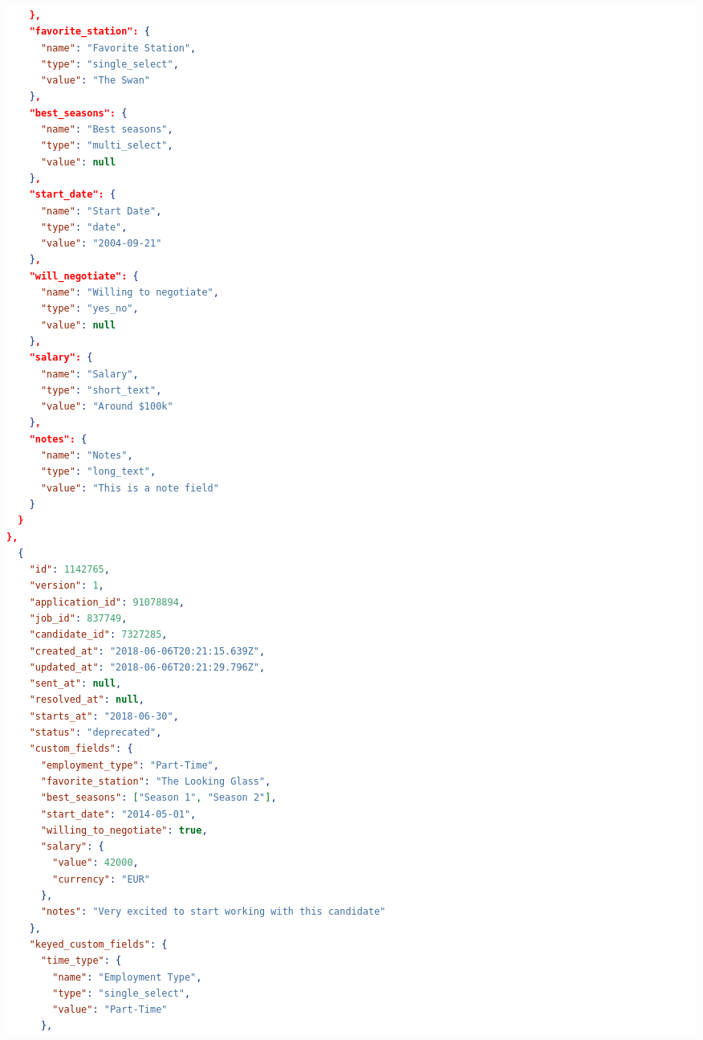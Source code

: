 ```json
    },
    "favorite_station": {
      "name": "Favorite Station",
      "type": "single_select",
      "value": "The Swan"
    },
    "best_seasons": {
      "name": "Best seasons",
      "type": "multi_select",
      "value": null
    },
    "start_date": {
      "name": "Start Date",
      "type": "date",
      "value": "2004-09-21"
    },
    "will_negotiate": {
      "name": "Willing to negotiate",
      "type": "yes_no",
      "value": null
    },
    "salary": {
      "name": "Salary",
      "type": "short_text",
      "value": "Around $100k"
    },
    "notes": {
      "name": "Notes",
      "type": "long_text",
      "value": "This is a note field"
    }
  }
},
  {
    "id": 1142765,
    "version": 1,
    "application_id": 91078894,
    "job_id": 837749,
    "candidate_id": 7327285,
    "created_at": "2018-06-06T20:21:15.639Z",
    "updated_at": "2018-06-06T20:21:29.796Z",
    "sent_at": null,
    "resolved_at": null,
    "starts_at": "2018-06-30",
    "status": "deprecated",
    "custom_fields": {
      "employment_type": "Part-Time",
      "favorite_station": "The Looking Glass",
      "best_seasons": ["Season 1", "Season 2"],
      "start_date": "2014-05-01",
      "willing_to_negotiate": true,
      "salary": {
        "value": 42000,
        "currency": "EUR"
      },
      "notes": "Very excited to start working with this candidate"
    },
    "keyed_custom_fields": {
      "time_type": {
        "name": "Employment Type",
        "type": "single_select",
        "value": "Part-Time"
      },
```